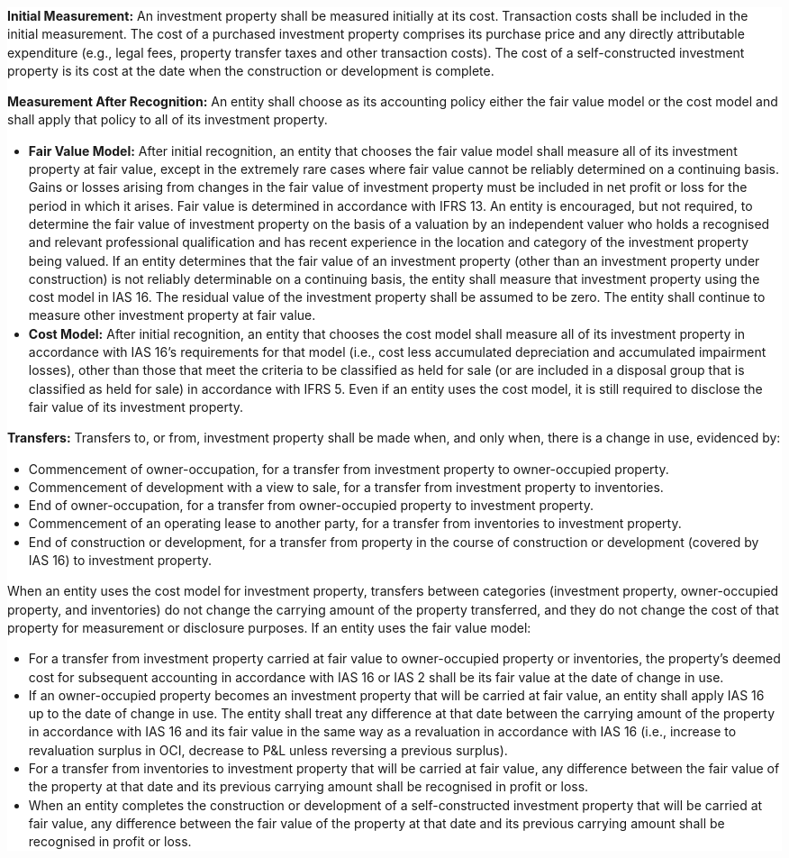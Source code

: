**Initial Measurement:** An investment property shall be measured initially at its cost. Transaction costs shall be included in the initial measurement. The cost of a purchased investment property comprises its purchase price and any directly attributable expenditure (e.g., legal fees, property transfer taxes and other transaction costs). The cost of a self-constructed investment property is its cost at the date when the construction or development is complete.

**Measurement After Recognition:** An entity shall choose as its accounting policy either the fair value model or the cost model and shall apply that policy to all of its investment property.
*   **Fair Value Model:** After initial recognition, an entity that chooses the fair value model shall measure all of its investment property at fair value, except in the extremely rare cases where fair value cannot be reliably determined on a continuing basis. Gains or losses arising from changes in the fair value of investment property must be included in net profit or loss for the period in which it arises. Fair value is determined in accordance with IFRS 13. An entity is encouraged, but not required, to determine the fair value of investment property on the basis of a valuation by an independent valuer who holds a recognised and relevant professional qualification and has recent experience in the location and category of the investment property being valued.
    If an entity determines that the fair value of an investment property (other than an investment property under construction) is not reliably determinable on a continuing basis, the entity shall measure that investment property using the cost model in IAS 16. The residual value of the investment property shall be assumed to be zero. The entity shall continue to measure other investment property at fair value.
*   **Cost Model:** After initial recognition, an entity that chooses the cost model shall measure all of its investment property in accordance with IAS 16’s requirements for that model (i.e., cost less accumulated depreciation and accumulated impairment losses), other than those that meet the criteria to be classified as held for sale (or are included in a disposal group that is classified as held for sale) in accordance with IFRS 5. Even if an entity uses the cost model, it is still required to disclose the fair value of its investment property.

**Transfers:** Transfers to, or from, investment property shall be made when, and only when, there is a change in use, evidenced by:
*   Commencement of owner-occupation, for a transfer from investment property to owner-occupied property.
*   Commencement of development with a view to sale, for a transfer from investment property to inventories.
*   End of owner-occupation, for a transfer from owner-occupied property to investment property.
*   Commencement of an operating lease to another party, for a transfer from inventories to investment property.
*   End of construction or development, for a transfer from property in the course of construction or development (covered by IAS 16) to investment property.

When an entity uses the cost model for investment property, transfers between categories (investment property, owner-occupied property, and inventories) do not change the carrying amount of the property transferred, and they do not change the cost of that property for measurement or disclosure purposes.
If an entity uses the fair value model:
*   For a transfer from investment property carried at fair value to owner-occupied property or inventories, the property’s deemed cost for subsequent accounting in accordance with IAS 16 or IAS 2 shall be its fair value at the date of change in use.
*   If an owner-occupied property becomes an investment property that will be carried at fair value, an entity shall apply IAS 16 up to the date of change in use. The entity shall treat any difference at that date between the carrying amount of the property in accordance with IAS 16 and its fair value in the same way as a revaluation in accordance with IAS 16 (i.e., increase to revaluation surplus in OCI, decrease to P&L unless reversing a previous surplus).
*   For a transfer from inventories to investment property that will be carried at fair value, any difference between the fair value of the property at that date and its previous carrying amount shall be recognised in profit or loss.
*   When an entity completes the construction or development of a self-constructed investment property that will be carried at fair value, any difference between the fair value of the property at that date and its previous carrying amount shall be recognised in profit or loss.
